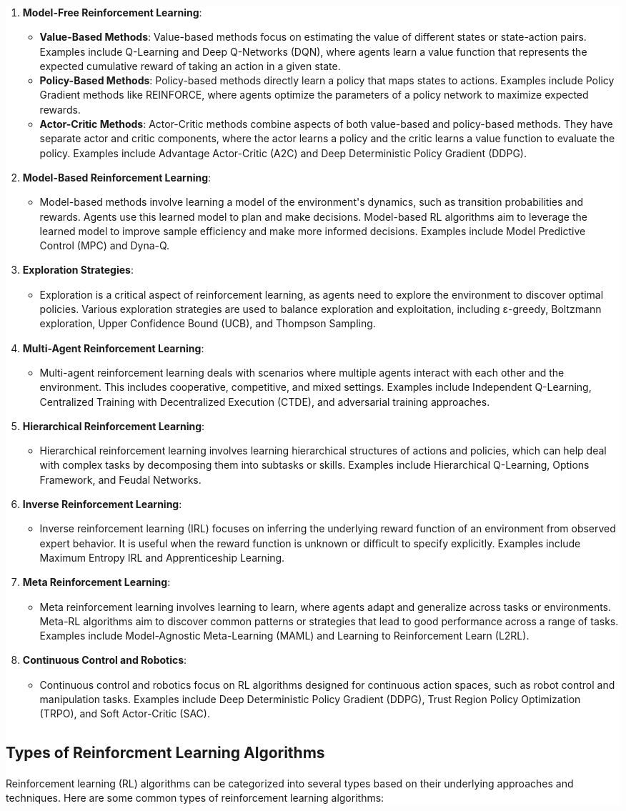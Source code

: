 1. **Model-Free Reinforcement Learning**:
   - **Value-Based Methods**: Value-based methods focus on estimating the value of different states or state-action pairs. Examples include Q-Learning and Deep Q-Networks (DQN), where agents learn a value function that represents the expected cumulative reward of taking an action in a given state.
   - **Policy-Based Methods**: Policy-based methods directly learn a policy that maps states to actions. Examples include Policy Gradient methods like REINFORCE, where agents optimize the parameters of a policy network to maximize expected rewards.
   - **Actor-Critic Methods**: Actor-Critic methods combine aspects of both value-based and policy-based methods. They have separate actor and critic components, where the actor learns a policy and the critic learns a value function to evaluate the policy. Examples include Advantage Actor-Critic (A2C) and Deep Deterministic Policy Gradient (DDPG).

2. **Model-Based Reinforcement Learning**:
   - Model-based methods involve learning a model of the environment's dynamics, such as transition probabilities and rewards. Agents use this learned model to plan and make decisions. Model-based RL algorithms aim to leverage the learned model to improve sample efficiency and make more informed decisions. Examples include Model Predictive Control (MPC) and Dyna-Q.

3. **Exploration Strategies**:
   - Exploration is a critical aspect of reinforcement learning, as agents need to explore the environment to discover optimal policies. Various exploration strategies are used to balance exploration and exploitation, including ε-greedy, Boltzmann exploration, Upper Confidence Bound (UCB), and Thompson Sampling.

4. **Multi-Agent Reinforcement Learning**:
   - Multi-agent reinforcement learning deals with scenarios where multiple agents interact with each other and the environment. This includes cooperative, competitive, and mixed settings. Examples include Independent Q-Learning, Centralized Training with Decentralized Execution (CTDE), and adversarial training approaches.

5. **Hierarchical Reinforcement Learning**:
   - Hierarchical reinforcement learning involves learning hierarchical structures of actions and policies, which can help deal with complex tasks by decomposing them into subtasks or skills. Examples include Hierarchical Q-Learning, Options Framework, and Feudal Networks.

6. **Inverse Reinforcement Learning**:
   - Inverse reinforcement learning (IRL) focuses on inferring the underlying reward function of an environment from observed expert behavior. It is useful when the reward function is unknown or difficult to specify explicitly. Examples include Maximum Entropy IRL and Apprenticeship Learning.

7. **Meta Reinforcement Learning**:
   - Meta reinforcement learning involves learning to learn, where agents adapt and generalize across tasks or environments. Meta-RL algorithms aim to discover common patterns or strategies that lead to good performance across a range of tasks. Examples include Model-Agnostic Meta-Learning (MAML) and Learning to Reinforcement Learn (L2RL).

8. **Continuous Control and Robotics**:
   - Continuous control and robotics focus on RL algorithms designed for continuous action spaces, such as robot control and manipulation tasks. Examples include Deep Deterministic Policy Gradient (DDPG), Trust Region Policy Optimization (TRPO), and Soft Actor-Critic (SAC).

<h2>Types of Reinforcment Learning Algorithms</h2>
Reinforcement learning (RL) algorithms can be categorized into several types based on their underlying approaches and techniques. Here are some common types of reinforcement learning algorithms:
